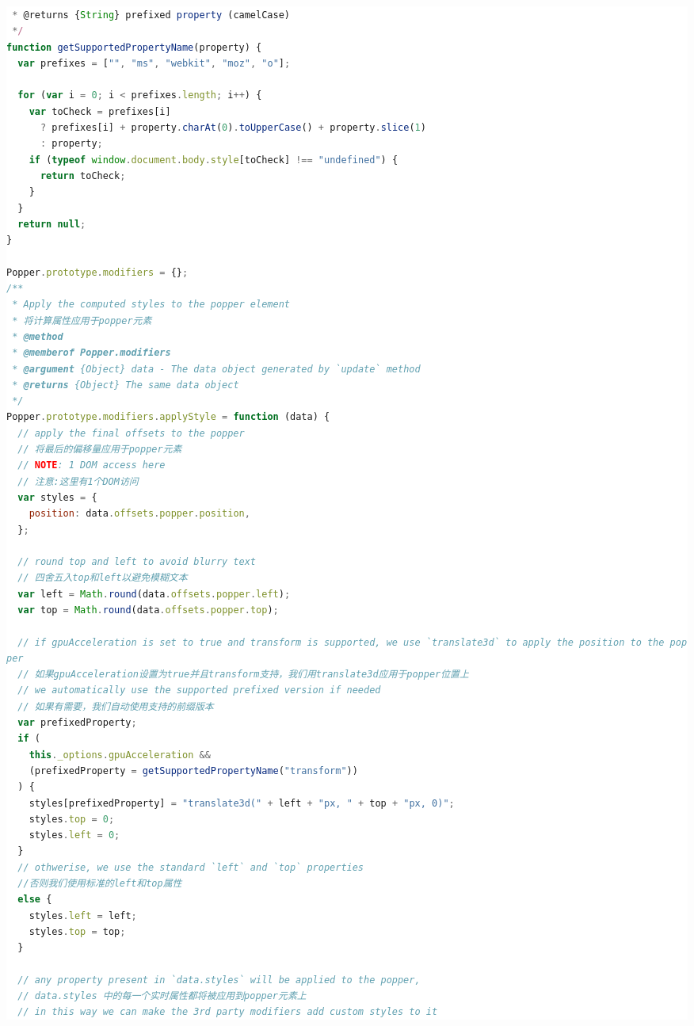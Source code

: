 ```js
 * @returns {String} prefixed property (camelCase)
 */
function getSupportedPropertyName(property) {
  var prefixes = ["", "ms", "webkit", "moz", "o"];

  for (var i = 0; i < prefixes.length; i++) {
    var toCheck = prefixes[i]
      ? prefixes[i] + property.charAt(0).toUpperCase() + property.slice(1)
      : property;
    if (typeof window.document.body.style[toCheck] !== "undefined") {
      return toCheck;
    }
  }
  return null;
}

Popper.prototype.modifiers = {};
/**
 * Apply the computed styles to the popper element
 * 将计算属性应用于popper元素
 * @method
 * @memberof Popper.modifiers
 * @argument {Object} data - The data object generated by `update` method
 * @returns {Object} The same data object
 */
Popper.prototype.modifiers.applyStyle = function (data) {
  // apply the final offsets to the popper
  // 将最后的偏移量应用于popper元素
  // NOTE: 1 DOM access here
  // 注意:这里有1个DOM访问
  var styles = {
    position: data.offsets.popper.position,
  };

  // round top and left to avoid blurry text
  // 四舍五入top和left以避免模糊文本
  var left = Math.round(data.offsets.popper.left);
  var top = Math.round(data.offsets.popper.top);

  // if gpuAcceleration is set to true and transform is supported, we use `translate3d` to apply the position to the popper
  // 如果gpuAcceleration设置为true并且transform支持，我们用translate3d应用于popper位置上
  // we automatically use the supported prefixed version if needed
  // 如果有需要，我们自动使用支持的前缀版本
  var prefixedProperty;
  if (
    this._options.gpuAcceleration &&
    (prefixedProperty = getSupportedPropertyName("transform"))
  ) {
    styles[prefixedProperty] = "translate3d(" + left + "px, " + top + "px, 0)";
    styles.top = 0;
    styles.left = 0;
  }
  // othwerise, we use the standard `left` and `top` properties
  //否则我们使用标准的left和top属性
  else {
    styles.left = left;
    styles.top = top;
  }

  // any property present in `data.styles` will be applied to the popper,
  // data.styles 中的每一个实时属性都将被应用到popper元素上
  // in this way we can make the 3rd party modifiers add custom styles to it
```